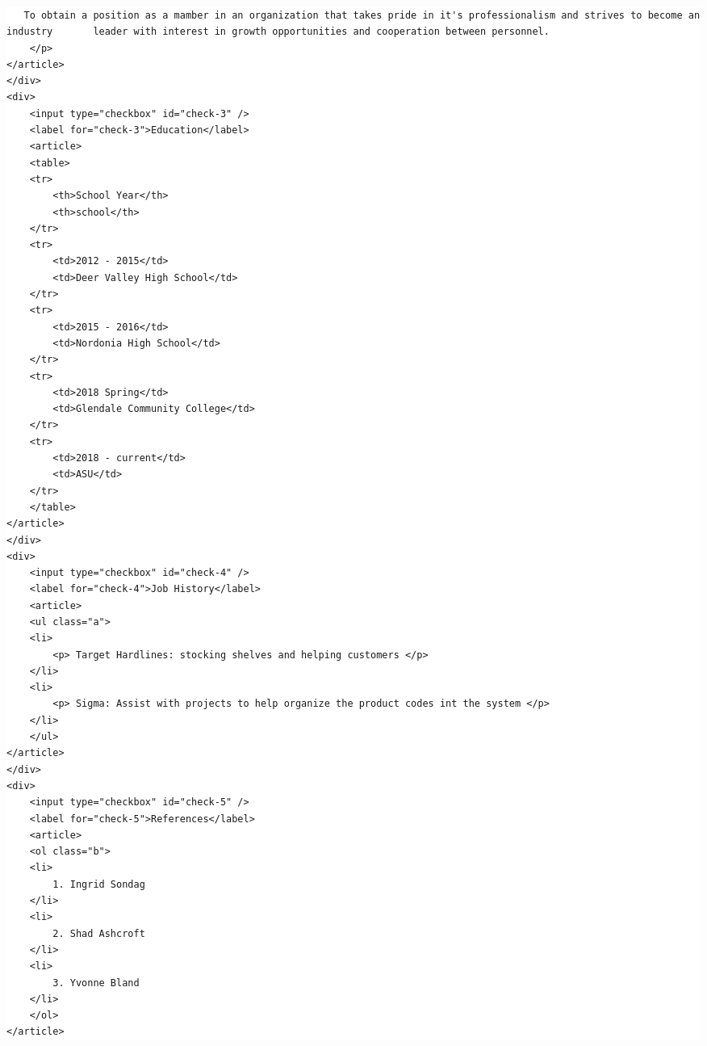        To obtain a position as a mamber in an organization that takes pride in it's professionalism and strives to become an industry 		leader with interest in growth opportunities and cooperation between personnel.
    	</p>
   	</article>
 	</div>
 	<div>
		<input type="checkbox" id="check-3" />
		<label for="check-3">Education</label>
		<article>
    	<table>
      	<tr>
        	<th>School Year</th>
        	<th>school</th>
      	</tr>
      	<tr>
       		<td>2012 - 2015</td>
        	<td>Deer Valley High School</td>
      	</tr>
      	<tr>
        	<td>2015 - 2016</td>
        	<td>Nordonia High School</td>
      	</tr>
      	<tr>
        	<td>2018 Spring</td>
        	<td>Glendale Community College</td>
      	</tr>
      	<tr>
        	<td>2018 - current</td>
        	<td>ASU</td>
      	</tr>
    	</table>
  	</article>
	</div>
	<div>
		<input type="checkbox" id="check-4" />
		<label for="check-4">Job History</label>
		<article>
    	<ul class="a">
    	<li>
    	  	<p> Target Hardlines: stocking shelves and helping customers </p>
    	</li>
    	<li>
      		<p> Sigma: Assist with projects to help organize the product codes int the system </p>
    	</li>
    	</ul>
  	</article>
	</div>
	<div>
		<input type="checkbox" id="check-5" />
		<label for="check-5">References</label>
		<article>
    	<ol class="b">
      	<li>
        	1. Ingrid Sondag
      	</li>
      	<li>
        	2. Shad Ashcroft
      	</li>
      	<li>
        	3. Yvonne Bland
      	</li>
    	</ol>
  	</article>